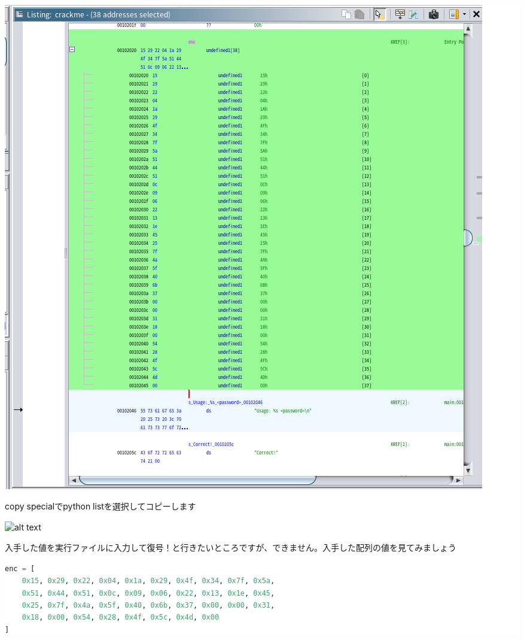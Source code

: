 ![alt text](assets/image-1.png)

copy specialでpython listを選択してコピーします

![alt text](assets/image-2.png)

入手した値を実行ファイルに入力して復号！と行きたいところですが、できません。入手した配列の値を見てみましょう

```py
enc = [
    0x15, 0x29, 0x22, 0x04, 0x1a, 0x29, 0x4f, 0x34, 0x7f, 0x5a, 
    0x51, 0x44, 0x51, 0x0c, 0x09, 0x06, 0x22, 0x13, 0x1e, 0x45, 
    0x25, 0x7f, 0x4a, 0x5f, 0x40, 0x6b, 0x37, 0x00, 0x00, 0x31, 
    0x18, 0x00, 0x54, 0x28, 0x4f, 0x5c, 0x4d, 0x00
]
```
